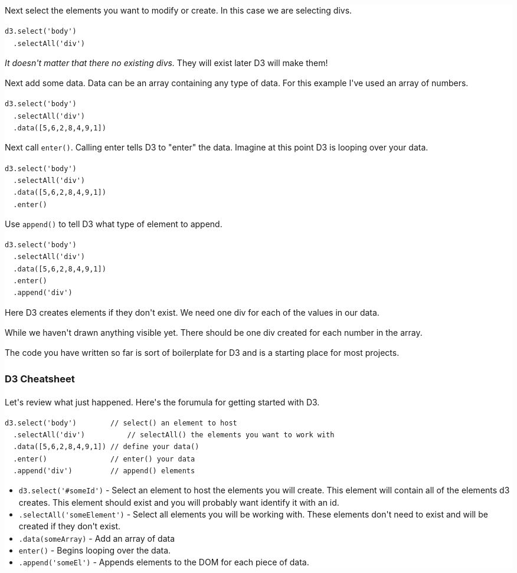 Next select the elements you want to modify or create. In this case we are selecting divs.

```JS
d3.select('body')
  .selectAll('div')
```

*It doesn't matter that there no existing divs.* They will exist later D3 will make them!

Next add some data. Data can be an array containing any type of data. For this example I've used an array of numbers. 

```JS
d3.select('body')
  .selectAll('div')
  .data([5,6,2,8,4,9,1])
```

Next call `enter()`. Calling enter tells D3 to "enter" the data. Imagine at this point D3 is looping over your data. 

```JS
d3.select('body')
  .selectAll('div')
  .data([5,6,2,8,4,9,1])
  .enter()
```

Use `append()` to tell D3 what type of element to append. 

```JS
d3.select('body')
  .selectAll('div')
  .data([5,6,2,8,4,9,1])
  .enter()
  .append('div')
```

Here D3 creates elements if they don't exist. We need one div for each of the values in our data. 

While we haven't drawn anything visible yet. There should be one div created for each number in the array. 

The code you have written so far is sort of boilerplate for D3 and is a starting place for most projects. 

### D3 Cheatsheet

Let's review what just happened. Here's the forumula for getting started with D3. 

```JS
d3.select('body')        // select() an element to host 
  .selectAll('div')			 // selectAll() the elements you want to work with
  .data([5,6,2,8,4,9,1]) // define your data()
  .enter()               // enter() your data 
  .append('div')         // append() elements
```

- `d3.select('#someId')` - Select an element to host the elements you will create. This element will contain all of the elements d3 creates. This element should exist and you will probably want identify it with an id. 
- `.selectAll('someElement')` - Select all elements you will be working with. These elements don't need to exist and will be created if they don't exist. 
- `.data(someArray)` - Add an array of data
- `enter()` - Begins looping over the data. 
- `.append('someEl')` - Appends elements to the DOM for each piece of data.
